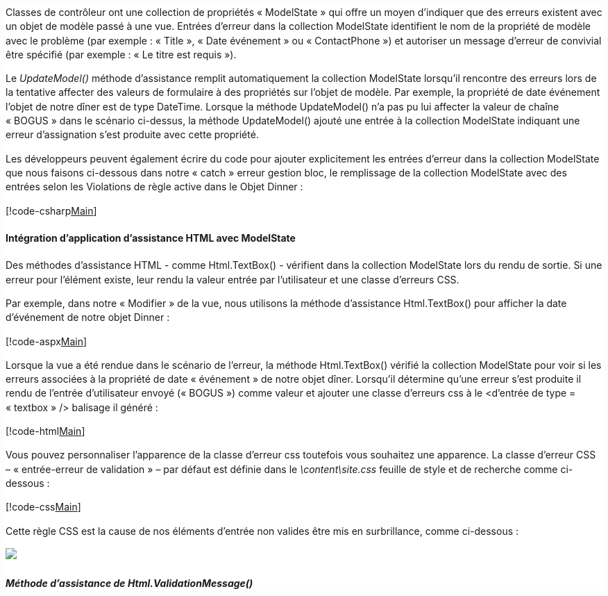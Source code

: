 Classes de contrôleur ont une collection de propriétés « ModelState » qui offre un moyen d’indiquer que des erreurs existent avec un objet de modèle passé à une vue. Entrées d’erreur dans la collection ModelState identifient le nom de la propriété de modèle avec le problème (par exemple : « Title », « Date événement » ou « ContactPhone ») et autoriser un message d’erreur de convivial être spécifié (par exemple : « Le titre est requis »).

Le *UpdateModel()* méthode d’assistance remplit automatiquement la collection ModelState lorsqu’il rencontre des erreurs lors de la tentative affecter des valeurs de formulaire à des propriétés sur l’objet de modèle. Par exemple, la propriété de date événement l’objet de notre dîner est de type DateTime. Lorsque la méthode UpdateModel() n’a pas pu lui affecter la valeur de chaîne « BOGUS » dans le scénario ci-dessus, la méthode UpdateModel() ajouté une entrée à la collection ModelState indiquant une erreur d’assignation s’est produite avec cette propriété.

Les développeurs peuvent également écrire du code pour ajouter explicitement les entrées d’erreur dans la collection ModelState que nous faisons ci-dessous dans notre « catch » erreur gestion bloc, le remplissage de la collection ModelState avec des entrées selon les Violations de règle active dans le Objet Dinner :

[!code-csharp[Main](provide-crud-create-read-update-delete-data-form-entry-support/samples/sample13.cs)]

#### <a name="html-helper-integration-with-modelstate"></a>Intégration d’application d’assistance HTML avec ModelState

Des méthodes d’assistance HTML - comme Html.TextBox() - vérifient dans la collection ModelState lors du rendu de sortie. Si une erreur pour l’élément existe, leur rendu la valeur entrée par l’utilisateur et une classe d’erreurs CSS.

Par exemple, dans notre « Modifier » de la vue, nous utilisons la méthode d’assistance Html.TextBox() pour afficher la date d’événement de notre objet Dinner :

[!code-aspx[Main](provide-crud-create-read-update-delete-data-form-entry-support/samples/sample14.aspx)]

Lorsque la vue a été rendue dans le scénario de l’erreur, la méthode Html.TextBox() vérifié la collection ModelState pour voir si les erreurs associées à la propriété de date « événement » de notre objet dîner. Lorsqu’il détermine qu’une erreur s’est produite il rendu de l’entrée d’utilisateur envoyé (« BOGUS ») comme valeur et ajouter une classe d’erreurs css à le &lt;d’entrée de type = « textbox » /&gt; balisage il généré :

[!code-html[Main](provide-crud-create-read-update-delete-data-form-entry-support/samples/sample15.html)]

Vous pouvez personnaliser l’apparence de la classe d’erreur css toutefois vous souhaitez une apparence. La classe d’erreur CSS – « entrée-erreur de validation » – par défaut est définie dans le *\content\site.css* feuille de style et de recherche comme ci-dessous :

[!code-css[Main](provide-crud-create-read-update-delete-data-form-entry-support/samples/sample16.css)]

Cette règle CSS est la cause de nos éléments d’entrée non valides être mis en surbrillance, comme ci-dessous :

![](provide-crud-create-read-update-delete-data-form-entry-support/_static/image10.png)

##### <a name="htmlvalidationmessage-helper-method"></a>Méthode d’assistance de Html.ValidationMessage()
